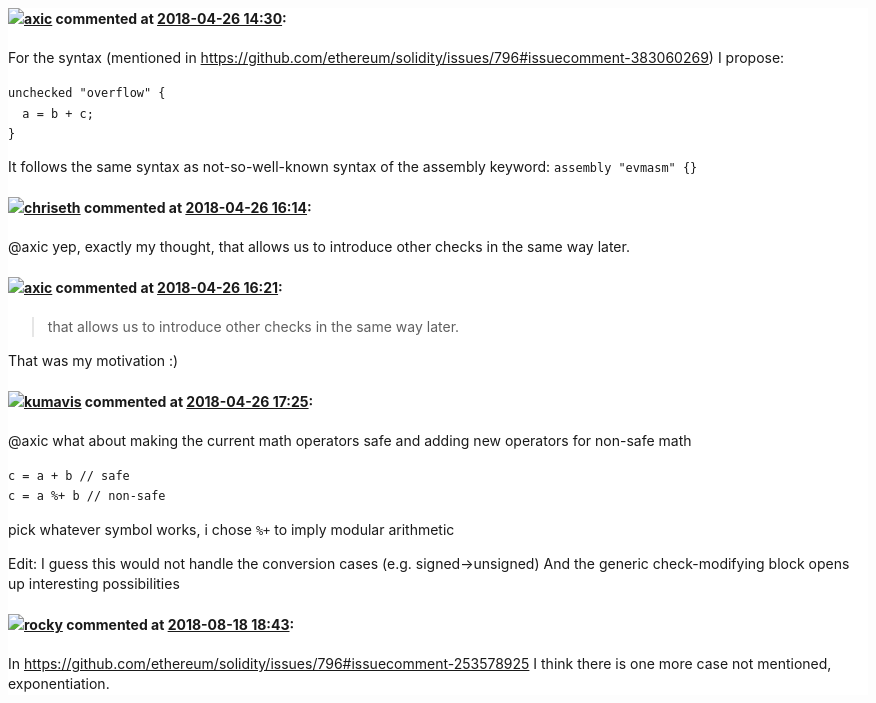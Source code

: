 #### <img src="https://avatars.githubusercontent.com/u/20340?v=4" width="50">[axic](https://github.com/axic) commented at [2018-04-26 14:30](https://github.com/ethereum/solidity/issues/796#issuecomment-384661933):

For the syntax (mentioned in https://github.com/ethereum/solidity/issues/796#issuecomment-383060269) I propose:
```
unchecked "overflow" {
  a = b + c;
}
```

It follows the same syntax as not-so-well-known syntax of the assembly keyword: `assembly "evmasm" {}`

#### <img src="https://avatars.githubusercontent.com/u/9073706?v=4" width="50">[chriseth](https://github.com/chriseth) commented at [2018-04-26 16:14](https://github.com/ethereum/solidity/issues/796#issuecomment-384700392):

@axic yep, exactly my thought, that allows us to introduce other checks in the same way later.

#### <img src="https://avatars.githubusercontent.com/u/20340?v=4" width="50">[axic](https://github.com/axic) commented at [2018-04-26 16:21](https://github.com/ethereum/solidity/issues/796#issuecomment-384702684):

> that allows us to introduce other checks in the same way later.

That was my motivation :)

#### <img src="https://avatars.githubusercontent.com/u/1474978?u=c30f97d320903d98c58e96b163de1aa0b9f31c4f&v=4" width="50">[kumavis](https://github.com/kumavis) commented at [2018-04-26 17:25](https://github.com/ethereum/solidity/issues/796#issuecomment-384722564):

@axic what about making the current math operators safe and adding new operators for non-safe math
```
c = a + b // safe
c = a %+ b // non-safe
```
pick whatever symbol works, i chose `%+` to imply modular arithmetic

Edit:
I guess this would not handle the conversion cases (e.g. signed->unsigned)
And the generic check-modifying block opens up interesting possibilities

#### <img src="https://avatars.githubusercontent.com/u/8851?v=4" width="50">[rocky](https://github.com/rocky) commented at [2018-08-18 18:43](https://github.com/ethereum/solidity/issues/796#issuecomment-414078479):

In https://github.com/ethereum/solidity/issues/796#issuecomment-253578925 I think there is one more case not mentioned, exponentiation.
